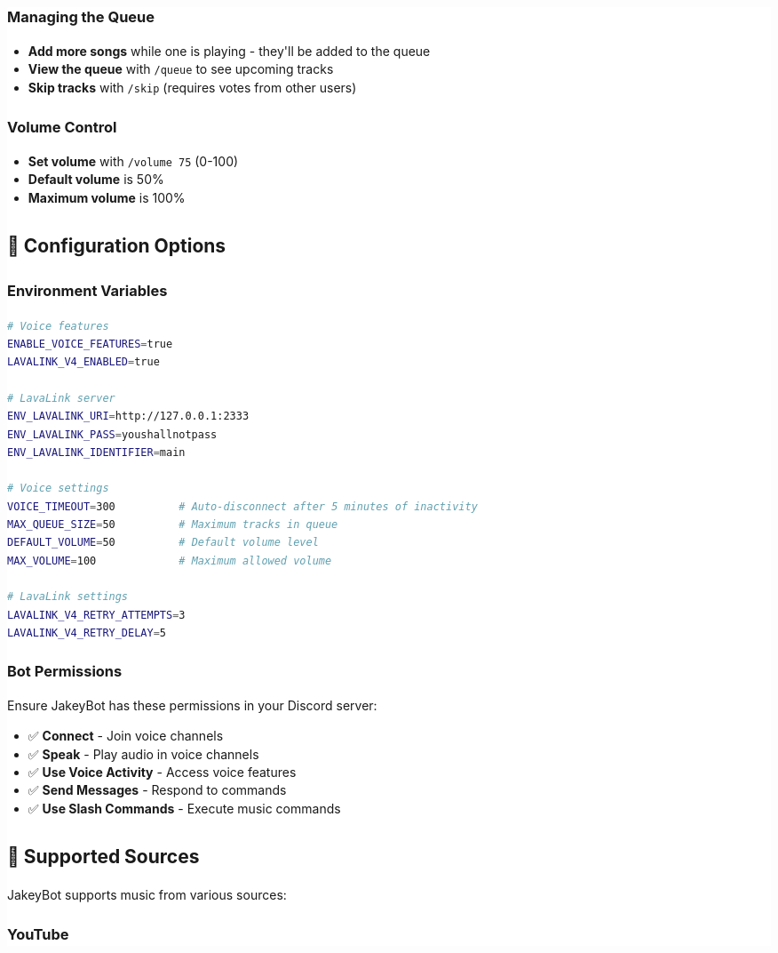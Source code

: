 ### **Managing the Queue**

- **Add more songs** while one is playing - they'll be added to the queue
- **View the queue** with `/queue` to see upcoming tracks
- **Skip tracks** with `/skip` (requires votes from other users)

### **Volume Control**

- **Set volume** with `/volume 75` (0-100)
- **Default volume** is 50%
- **Maximum volume** is 100%

## 🔧 **Configuration Options**

### **Environment Variables**

```bash
# Voice features
ENABLE_VOICE_FEATURES=true
LAVALINK_V4_ENABLED=true

# LavaLink server
ENV_LAVALINK_URI=http://127.0.0.1:2333
ENV_LAVALINK_PASS=youshallnotpass
ENV_LAVALINK_IDENTIFIER=main

# Voice settings
VOICE_TIMEOUT=300          # Auto-disconnect after 5 minutes of inactivity
MAX_QUEUE_SIZE=50          # Maximum tracks in queue
DEFAULT_VOLUME=50          # Default volume level
MAX_VOLUME=100             # Maximum allowed volume

# LavaLink settings
LAVALINK_V4_RETRY_ATTEMPTS=3
LAVALINK_V4_RETRY_DELAY=5
```

### **Bot Permissions**

Ensure JakeyBot has these permissions in your Discord server:

- ✅ **Connect** - Join voice channels
- ✅ **Speak** - Play audio in voice channels
- ✅ **Use Voice Activity** - Access voice features
- ✅ **Send Messages** - Respond to commands
- ✅ **Use Slash Commands** - Execute music commands

## 🎵 **Supported Sources**

JakeyBot supports music from various sources:

### **YouTube**
